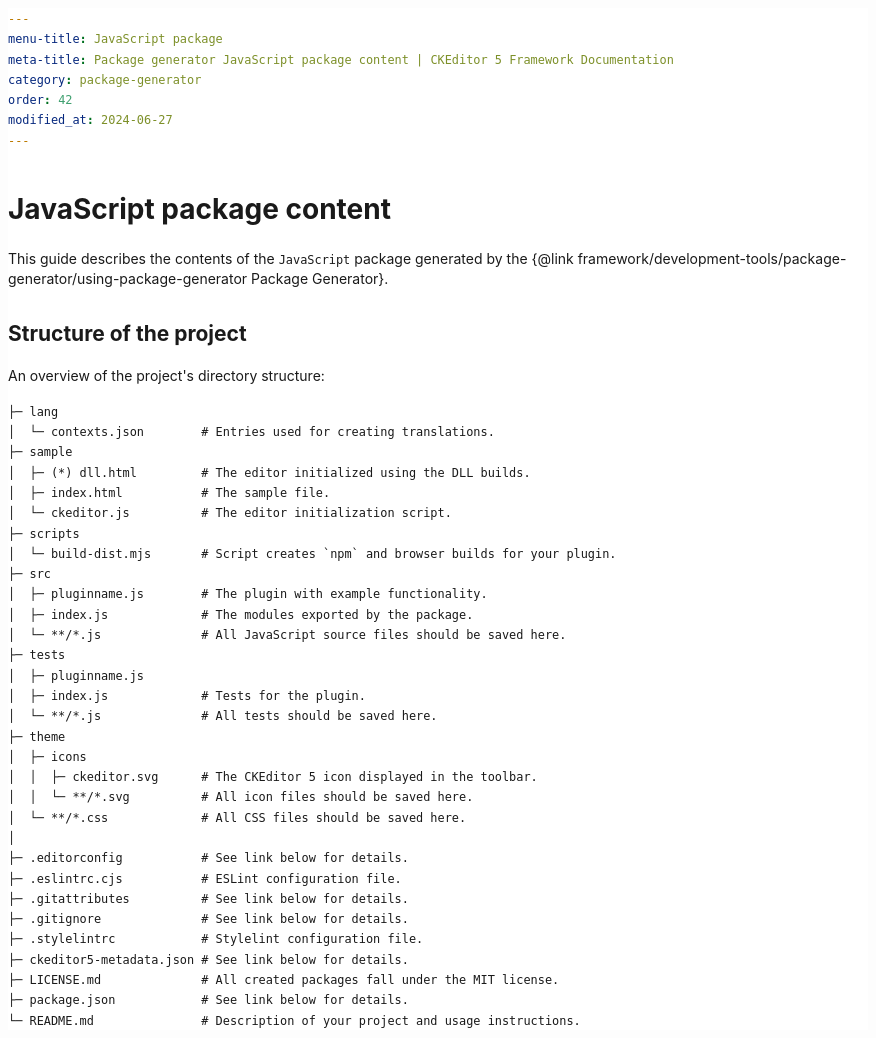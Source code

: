 ```yaml
---
menu-title: JavaScript package
meta-title: Package generator JavaScript package content | CKEditor 5 Framework Documentation
category: package-generator
order: 42
modified_at: 2024-06-27
---
```


# JavaScript package content

This guide describes the contents of the `JavaScript` package generated by the {@link framework/development-tools/package-generator/using-package-generator Package Generator}.

## Structure of the project

An overview of the project's directory structure:

```plain-text
├─ lang
│  └─ contexts.json        # Entries used for creating translations.
├─ sample
│  ├─ (*) dll.html         # The editor initialized using the DLL builds.
│  ├─ index.html           # The sample file.
│  └─ ckeditor.js          # The editor initialization script.
├─ scripts
│  └─ build-dist.mjs       # Script creates `npm` and browser builds for your plugin.
├─ src
│  ├─ pluginname.js        # The plugin with example functionality.
│  ├─ index.js             # The modules exported by the package.
│  └─ **/*.js              # All JavaScript source files should be saved here.
├─ tests
│  ├─ pluginname.js
│  ├─ index.js             # Tests for the plugin.
│  └─ **/*.js              # All tests should be saved here.
├─ theme
│  ├─ icons
│  │  ├─ ckeditor.svg      # The CKEditor 5 icon displayed in the toolbar.
│  │  └─ **/*.svg          # All icon files should be saved here.
│  └─ **/*.css             # All CSS files should be saved here.
│
├─ .editorconfig           # See link below for details.
├─ .eslintrc.cjs           # ESLint configuration file.
├─ .gitattributes          # See link below for details.
├─ .gitignore              # See link below for details.
├─ .stylelintrc            # Stylelint configuration file.
├─ ckeditor5-metadata.json # See link below for details.
├─ LICENSE.md              # All created packages fall under the MIT license.
├─ package.json            # See link below for details.
└─ README.md               # Description of your project and usage instructions.
```
